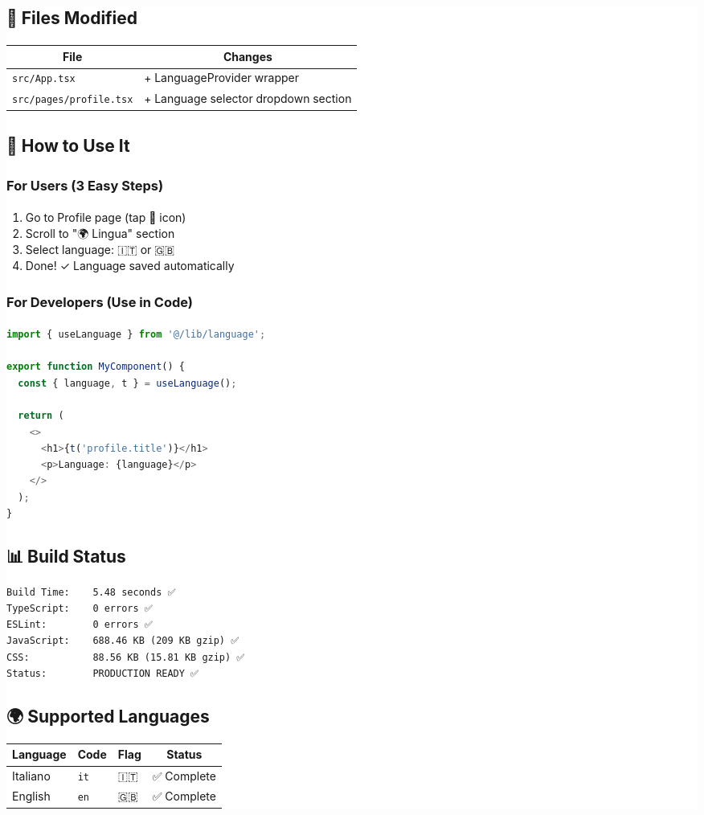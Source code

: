 ## 📝 Files Modified

| File                    | Changes                              |
| ----------------------- | ------------------------------------ |
| `src/App.tsx`           | + LanguageProvider wrapper           |
| `src/pages/profile.tsx` | + Language selector dropdown section |

## 🎯 How to Use It

### For Users (3 Easy Steps)

1. Go to Profile page (tap 👤 icon)
2. Scroll to "🌍 Lingua" section
3. Select language: 🇮🇹 or 🇬🇧
4. Done! ✓ Language saved automatically

### For Developers (Use in Code)

```typescript
import { useLanguage } from '@/lib/language';

export function MyComponent() {
  const { language, t } = useLanguage();

  return (
    <>
      <h1>{t('profile.title')}</h1>
      <p>Language: {language}</p>
    </>
  );
}
```

## 📊 Build Status

```
Build Time:    5.48 seconds ✅
TypeScript:    0 errors ✅
ESLint:        0 errors ✅
JavaScript:    688.46 KB (209 KB gzip) ✅
CSS:           88.56 KB (15.81 KB gzip) ✅
Status:        PRODUCTION READY ✅
```

## 🌍 Supported Languages

| Language | Code | Flag | Status      |
| -------- | ---- | ---- | ----------- |
| Italiano | `it` | 🇮🇹   | ✅ Complete |
| English  | `en` | 🇬🇧   | ✅ Complete |
